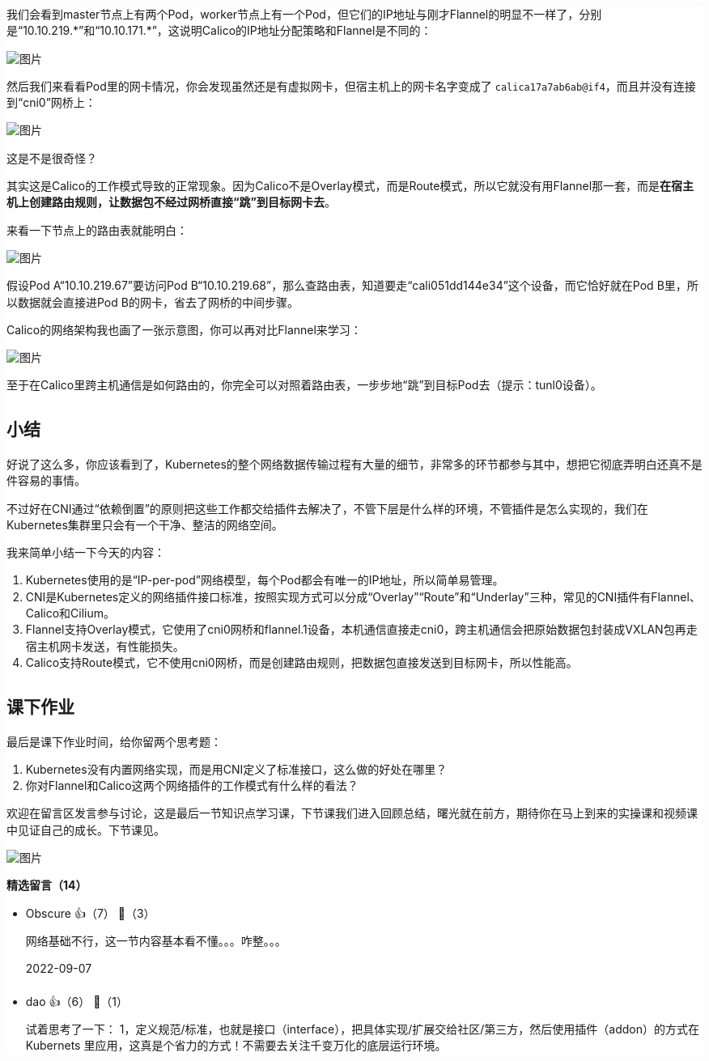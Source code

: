 我们会看到master节点上有两个Pod，worker节点上有一个Pod，但它们的IP地址与刚才Flannel的明显不一样了，分别是“10.10.219.\*”和“10.10.171.\*”，这说明Calico的IP地址分配策略和Flannel是不同的：

![图片](https://static001.geekbang.org/resource/image/aa/81/aa8917fd298cc633fbdf190e3a767581.png?wh=1920x262)

然后我们来看看Pod里的网卡情况，你会发现虽然还是有虚拟网卡，但宿主机上的网卡名字变成了 `calica17a7ab6ab@if4`，而且并没有连接到“cni0”网桥上：

![图片](https://static001.geekbang.org/resource/image/75/69/756e9ea5e78489c386219722f302c969.jpg?wh=1920x1236)

这是不是很奇怪？

其实这是Calico的工作模式导致的正常现象。因为Calico不是Overlay模式，而是Route模式，所以它就没有用Flannel那一套，而是**在宿主机上创建路由规则，让数据包不经过网桥直接“跳”到目标网卡去**。

来看一下节点上的路由表就能明白：

![图片](https://static001.geekbang.org/resource/image/0f/d3/0f94b581ff1e72b08103bfbe900e53d3.png?wh=1920x663)

假设Pod A“10.10.219.67”要访问Pod B“10.10.219.68”，那么查路由表，知道要走“cali051dd144e34”这个设备，而它恰好就在Pod B里，所以数据就会直接进Pod B的网卡，省去了网桥的中间步骤。

Calico的网络架构我也画了一张示意图，你可以再对比Flannel来学习：

![图片](https://static001.geekbang.org/resource/image/yy/c7/yyb9c0ee93730542ebb5475a734991c7.jpg?wh=1920x1012)

至于在Calico里跨主机通信是如何路由的，你完全可以对照着路由表，一步步地“跳”到目标Pod去（提示：tunl0设备）。

## 小结

好说了这么多，你应该看到了，Kubernetes的整个网络数据传输过程有大量的细节，非常多的环节都参与其中，想把它彻底弄明白还真不是件容易的事情。

不过好在CNI通过“依赖倒置”的原则把这些工作都交给插件去解决了，不管下层是什么样的环境，不管插件是怎么实现的，我们在Kubernetes集群里只会有一个干净、整洁的网络空间。

我来简单小结一下今天的内容：

1. Kubernetes使用的是“IP-per-pod”网络模型，每个Pod都会有唯一的IP地址，所以简单易管理。
2. CNI是Kubernetes定义的网络插件接口标准，按照实现方式可以分成“Overlay”“Route”和“Underlay”三种，常见的CNI插件有Flannel、Calico和Cilium。
3. Flannel支持Overlay模式，它使用了cni0网桥和flannel.1设备，本机通信直接走cni0，跨主机通信会把原始数据包封装成VXLAN包再走宿主机网卡发送，有性能损失。
4. Calico支持Route模式，它不使用cni0网桥，而是创建路由规则，把数据包直接发送到目标网卡，所以性能高。

## 课下作业

最后是课下作业时间，给你留两个思考题：

1. Kubernetes没有内置网络实现，而是用CNI定义了标准接口，这么做的好处在哪里？
2. 你对Flannel和Calico这两个网络插件的工作模式有什么样的看法？

欢迎在留言区发言参与讨论，这是最后一节知识点学习课，下节课我们进入回顾总结，曙光就在前方，期待你在马上到来的实操课和视频课中见证自己的成长。下节课见。

![图片](https://static001.geekbang.org/resource/image/2a/18/2a93942d9b761589a7b72282e15ba318.jpg?wh=1920x2789)
<div><strong>精选留言（14）</strong></div><ul>
<li><span>Obscure</span> 👍（7） 💬（3）<p>网络基础不行，这一节内容基本看不懂。。。咋整。。。</p>2022-09-07</li><br/><li><span>dao</span> 👍（6） 💬（1）<p>试着思考了一下：
1，定义规范&#47;标准，也就是接口（interface），把具体实现&#47;扩展交给社区&#47;第三方，然后使用插件（addon）的方式在 Kubernets 里应用，这真是个省力的方式！不需要去关注千变万化的底层运行环境。
